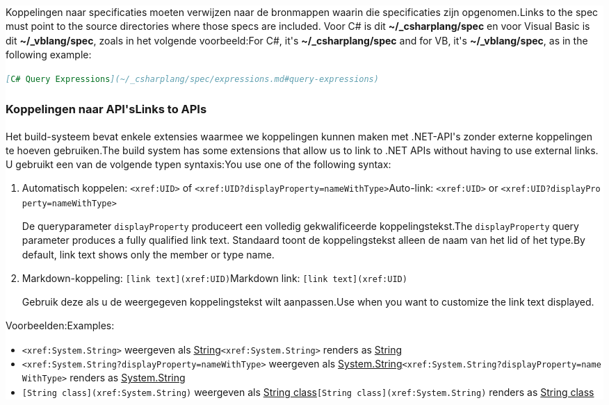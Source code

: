<span data-ttu-id="a89b6-155">Koppelingen naar specificaties moeten verwijzen naar de bronmappen waarin die specificaties zijn opgenomen.</span><span class="sxs-lookup"><span data-stu-id="a89b6-155">Links to the spec must point to the source directories where those specs are included.</span></span> <span data-ttu-id="a89b6-156">Voor C# is dit **~/_csharplang/spec** en voor Visual Basic is dit **~/_vblang/spec**, zoals in het volgende voorbeeld:</span><span class="sxs-lookup"><span data-stu-id="a89b6-156">For C#, it's **~/_csharplang/spec** and for VB, it's **~/_vblang/spec**, as in the following example:</span></span>

```markdown
[C# Query Expressions](~/_csharplang/spec/expressions.md#query-expressions)
```

### <a name="links-to-apis"></a><span data-ttu-id="a89b6-157">Koppelingen naar API's</span><span class="sxs-lookup"><span data-stu-id="a89b6-157">Links to APIs</span></span>

<span data-ttu-id="a89b6-158">Het build-systeem bevat enkele extensies waarmee we koppelingen kunnen maken met .NET-API's zonder externe koppelingen te hoeven gebruiken.</span><span class="sxs-lookup"><span data-stu-id="a89b6-158">The build system has some extensions that allow us to link to .NET APIs without having to use external links.</span></span> <span data-ttu-id="a89b6-159">U gebruikt een van de volgende typen syntaxis:</span><span class="sxs-lookup"><span data-stu-id="a89b6-159">You use one of the following syntax:</span></span>

1. <span data-ttu-id="a89b6-160">Automatisch koppelen: `<xref:UID>` of `<xref:UID?displayProperty=nameWithType>`</span><span class="sxs-lookup"><span data-stu-id="a89b6-160">Auto-link: `<xref:UID>` or `<xref:UID?displayProperty=nameWithType>`</span></span>

   <span data-ttu-id="a89b6-161">De queryparameter `displayProperty` produceert een volledig gekwalificeerde koppelingstekst.</span><span class="sxs-lookup"><span data-stu-id="a89b6-161">The `displayProperty` query parameter produces a fully qualified link text.</span></span> <span data-ttu-id="a89b6-162">Standaard toont de koppelingstekst alleen de naam van het lid of het type.</span><span class="sxs-lookup"><span data-stu-id="a89b6-162">By default, link text shows only the member or type name.</span></span>

2. <span data-ttu-id="a89b6-163">Markdown-koppeling: `[link text](xref:UID)`</span><span class="sxs-lookup"><span data-stu-id="a89b6-163">Markdown link: `[link text](xref:UID)`</span></span>

   <span data-ttu-id="a89b6-164">Gebruik deze als u de weergegeven koppelingstekst wilt aanpassen.</span><span class="sxs-lookup"><span data-stu-id="a89b6-164">Use when you want to customize the link text displayed.</span></span>

<span data-ttu-id="a89b6-165">Voorbeelden:</span><span class="sxs-lookup"><span data-stu-id="a89b6-165">Examples:</span></span>

- <span data-ttu-id="a89b6-166">`<xref:System.String>` weergeven als [String](https://docs.microsoft.com/dotnet/api/system.string)</span><span class="sxs-lookup"><span data-stu-id="a89b6-166">`<xref:System.String>` renders as [String](https://docs.microsoft.com/dotnet/api/system.string)</span></span>
- <span data-ttu-id="a89b6-167">`<xref:System.String?displayProperty=nameWithType>` weergeven als [System.String](https://docs.microsoft.com/dotnet/api/system.string)</span><span class="sxs-lookup"><span data-stu-id="a89b6-167">`<xref:System.String?displayProperty=nameWithType>` renders as [System.String](https://docs.microsoft.com/dotnet/api/system.string)</span></span>
- <span data-ttu-id="a89b6-168">`[String class](xref:System.String)` weergeven als [String class](https://docs.microsoft.com/dotnet/api/system.string)</span><span class="sxs-lookup"><span data-stu-id="a89b6-168">`[String class](xref:System.String)` renders as [String class](https://docs.microsoft.com/dotnet/api/system.string)</span></span>
